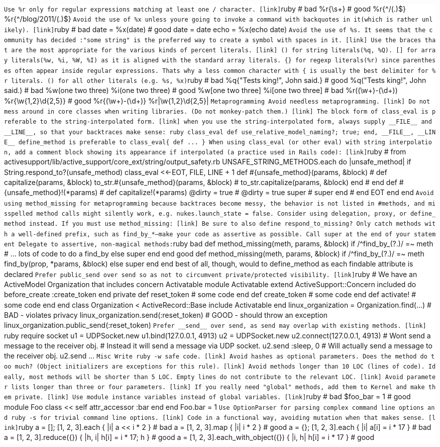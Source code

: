 ``` Use %r only for regular expressions matching at least one / character. [link] ```ruby # bad %r{\s+} # good %r{^/(.)$} %r{^/blog/2011/(.)$} ``` Avoid the use of %x unless youre going to invoke a command with backquotes in it(which is rather unlikely). [link] ```ruby # bad date = %x(date) # good date = date echo = %x(echo date) ``` Avoid the use of %s. It seems that the community has decided :"some string" is the preferred way to create a symbol with spaces in it. [link] Use the braces that are the most appropriate for the various kinds of percent literals. [link] () for string literals(%q, %Q). [] for array literals(%w, %i, %W, %I) as it is aligned with the standard array literals. {} for regexp literals(%r) since parentheses often appear inside regular expressions. Thats why a less common character with { is usually the best delimiter for %r literals. () for all other literals (e.g. %s, %x) ```ruby # bad %q{"Tests king!", John said.} # good %q("Tests king!", John said.) # bad %w(one two three) %i(one two three) # good %w[one two three] %i[one two three] # bad %r((\w+)-(\d+)) %r{\w{1,2}\d{2,5}} # good %r{(\w+)-(\d+)} %r|\w{1,2}\d{2,5}| ``` Metaprogramming Avoid needless metaprogramming. [link] Do not mess around in core classes when writing libraries. (Do not monkey-patch them.) [link] The block form of class_eval is preferable to the string-interpolated form. [link] when you use the string-interpolated form, always supply __FILE__ and __LINE__, so that your backtraces make sense: ruby class_eval def use_relative_model_naming?; true; end, __FILE__, __LINE__ define_method is preferable to class_eval{ def ... } When using class_eval (or other eval) with string interpolation, add a comment block showing its appearance if interpolated (a practice used in Rails code): [link] ```ruby # from activesupport/lib/active_support/core_ext/string/output_safety.rb UNSAFE_STRING_METHODS.each do |unsafe_method| if String.respond_to?(unsafe_method) class_eval <<-EOT, FILE, LINE + 1 def #{unsafe_method}(params, &block) # def capitalize(params, &block) to_str.#{unsafe_method}(params, &block) # to_str.capitalize(params, &block) end # end def #{unsafe_method}!(*params) # def capitalize!(*params) @dirty = true # @dirty = true super # super end # end EOT end end ``` Avoid using method_missing for metaprogramming because backtraces become messy, the behavior is not listed in #methods, and misspelled method calls might silently work, e.g. nukes.launch_state = false. Consider using delegation, proxy, or define_method instead. If you must use method_missing: [link] Be sure to also define respond_to_missing? Only catch methods with a well-defined prefix, such as find_by_*—make your code as assertive as possible. Call super at the end of your statement Delegate to assertive, non-magical methods: ```ruby bad def method_missing(meth, params, &block) if /^find_by_(?.)/ =~ meth # ... lots of code to do a find_by else super end end good def method_missing(meth, params, &block) if /^find_by_(?.)/ =~ meth find_by(prop, *params, &block) else super end end best of all, though, would to define_method as each findable attribute is declared ``` Prefer public_send over send so as not to circumvent private/protected visibility. [link] ```ruby # We have an ActiveModel Organization that includes concern Activatable module Activatable extend ActiveSupport::Concern included do before_create :create_token end private def reset_token # some code end def create_token # some code end def activate! # some code end end class Organization < ActiveRecord::Base include Activatable end linux_organization = Organization.find(...) # BAD - violates privacy linux_organization.send(:reset_token) # GOOD - should throw an exception linux_organization.public_send(:reset_token) ``` Prefer __send__ over send, as send may overlap with existing methods. [link] ```ruby require socket u1 = UDPSocket.new u1.bind(127.0.0.1, 4913) u2 = UDPSocket.new u2.connect(127.0.0.1, 4913) # Wont send a message to the receiver obj. # Instead it will send a message via UDP socket. u2.send :sleep, 0 # Will actually send a message to the receiver obj. u2.send ... ``` Misc Write ruby -w safe code. [link] Avoid hashes as optional parameters. Does the method do too much? (Object initializers are exceptions for this rule). [link] Avoid methods longer than 10 LOC (lines of code). Ideally, most methods will be shorter than 5 LOC. Empty lines do not contribute to the relevant LOC. [link] Avoid parameter lists longer than three or four parameters. [link] If you really need "global" methods, add them to Kernel and make them private. [link] Use module instance variables instead of global variables. [link] ```ruby # bad $foo_bar = 1 # good module Foo class << self attr_accessor :bar end end Foo.bar = 1 ``` Use OptionParser for parsing complex command line options and ruby -s for trivial command line options. [link] Code in a functional way, avoiding mutation when that makes sense. [link] ```ruby a = []; [1, 2, 3].each { |i| a << i * 2 } # bad a = [1, 2, 3].map { |i| i * 2 } # good a = {}; [1, 2, 3].each { |i| a[i] = i * 17 } # bad a = [1, 2, 3].reduce({}) { |h, i| h[i] = i * 17; h } # good a = [1, 2, 3].each_with_object({}) { |i, h| h[i] = i * 17 } # good